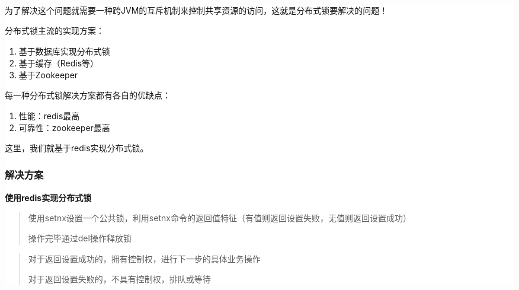

为了解决这个问题就需要一种跨JVM的互斥机制来控制共享资源的访问，这就是分布式锁要解决的问题！



分布式锁主流的实现方案：



1.  基于数据库实现分布式锁 
2.  基于缓存（Redis等） 
3.  基于Zookeeper 



每一种分布式锁解决方案都有各自的优缺点：



1.  性能：redis最高 
2.  可靠性：zookeeper最高 



这里，我们就基于redis实现分布式锁。



### 解决方案


**使用redis实现分布式锁**



> 使用setnx设置一个公共锁，利用setnx命令的返回值特征（有值则返回设置失败，无值则返回设置成功）
>
>  
>
>  
>
> 操作完毕通过del操作释放锁
>

> 对于返回设置成功的，拥有控制权，进行下一步的具体业务操作
>
>  
>
> 对于返回设置失败的，不具有控制权，排队或等待
>


